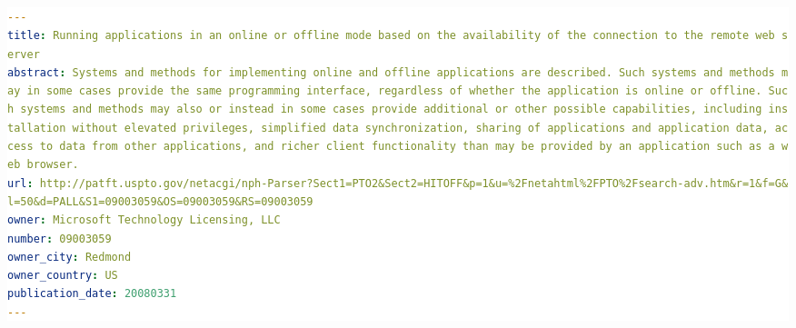 ```yaml
---
title: Running applications in an online or offline mode based on the availability of the connection to the remote web server
abstract: Systems and methods for implementing online and offline applications are described. Such systems and methods may in some cases provide the same programming interface, regardless of whether the application is online or offline. Such systems and methods may also or instead in some cases provide additional or other possible capabilities, including installation without elevated privileges, simplified data synchronization, sharing of applications and application data, access to data from other applications, and richer client functionality than may be provided by an application such as a web browser.
url: http://patft.uspto.gov/netacgi/nph-Parser?Sect1=PTO2&Sect2=HITOFF&p=1&u=%2Fnetahtml%2FPTO%2Fsearch-adv.htm&r=1&f=G&l=50&d=PALL&S1=09003059&OS=09003059&RS=09003059
owner: Microsoft Technology Licensing, LLC
number: 09003059
owner_city: Redmond
owner_country: US
publication_date: 20080331
---
```

